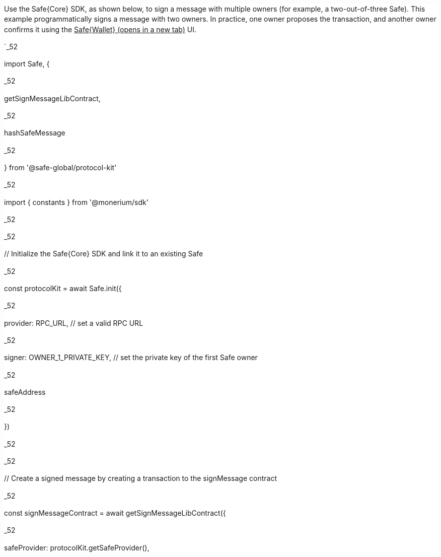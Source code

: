Use the Safe{Core} SDK, as shown below, to sign a message with multiple owners (for example, a two-out-of-three Safe).
This example programmatically signs a message with two owners.
In practice, one owner proposes the transaction, and another owner confirms it using the [Safe{Wallet} (opens in a new tab)](https://app.safe.global/) UI.

`_52

import Safe, {

_52

getSignMessageLibContract,

_52

hashSafeMessage

_52

} from '@safe-global/protocol-kit'

_52

import { constants } from '@monerium/sdk'

_52

_52

// Initialize the Safe\{Core\} SDK and link it to an existing Safe

_52

const protocolKit = await Safe.init({

_52

provider: RPC_URL, // set a valid RPC URL

_52

signer: OWNER_1_PRIVATE_KEY, // set the private key of the first Safe owner

_52

safeAddress

_52

})

_52

_52

// Create a signed message by creating a transaction to the signMessage contract

_52

const signMessageContract = await getSignMessageLibContract({

_52

safeProvider: protocolKit.getSafeProvider(),
